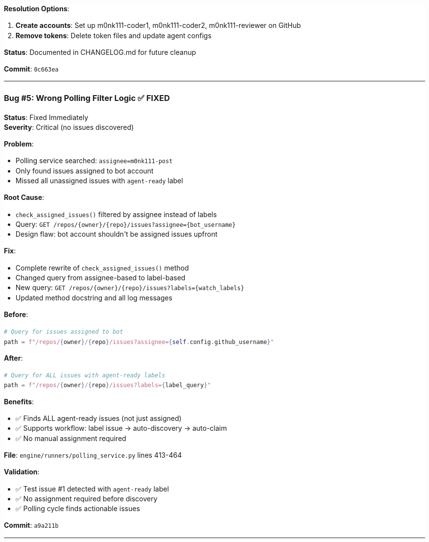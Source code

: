 **Resolution Options**:
1. **Create accounts**: Set up m0nk111-coder1, m0nk111-coder2, m0nk111-reviewer on GitHub
2. **Remove tokens**: Delete token files and update agent configs

**Status**: Documented in CHANGELOG.md for future cleanup

**Commit**: `0c663ea`

---

### Bug #5: Wrong Polling Filter Logic ✅ FIXED
**Status**: Fixed Immediately  
**Severity**: Critical (no issues discovered)

**Problem**:
- Polling service searched: `assignee=m0nk111-post`
- Only found issues assigned to bot account
- Missed all unassigned issues with `agent-ready` label

**Root Cause**:
- `check_assigned_issues()` filtered by assignee instead of labels
- Query: `GET /repos/{owner}/{repo}/issues?assignee={bot_username}`
- Design flaw: bot account shouldn't be assigned issues upfront

**Fix**:
- Complete rewrite of `check_assigned_issues()` method
- Changed query from assignee-based to label-based
- New query: `GET /repos/{owner}/{repo}/issues?labels={watch_labels}`
- Updated method docstring and all log messages

**Before**:
```python
# Query for issues assigned to bot
path = f"/repos/{owner}/{repo}/issues?assignee={self.config.github_username}"
```

**After**:
```python
# Query for ALL issues with agent-ready labels
path = f"/repos/{owner}/{repo}/issues?labels={label_query}"
```

**Benefits**:
- ✅ Finds ALL agent-ready issues (not just assigned)
- ✅ Supports workflow: label issue → auto-discovery → auto-claim
- ✅ No manual assignment required

**File**: `engine/runners/polling_service.py` lines 413-464

**Validation**:
- ✅ Test issue #1 detected with `agent-ready` label
- ✅ No assignment required before discovery
- ✅ Polling cycle finds actionable issues

**Commit**: `a9a211b`

---
